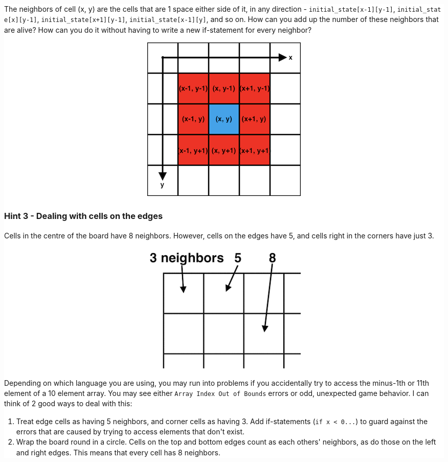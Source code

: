The neighbors of cell (x, y) are the cells that are 1 space either side of it, in any direction - `initial_state[x-1][y-1]`, `initial_state[x][y-1]`, `initial_state[x+1][y-1]`, `initial_state[x-1][y]`, and so on. How can you add up the number of these neighbors that are alive? How can you do it without having to write a new if-statement for every neighbor?

<p style="text-align: center">
<img src="/images/gol-matrix.png" alt="Game of Life cell neighbors" />
</p>

### Hint 3 - Dealing with cells on the edges

Cells in the centre of the board have 8 neighbors. However, cells on the edges have 5, and cells right in the corners have just 3.

<p style="text-align: center">
<img src="/images/gol-neighbors.png" alt="Neighbors at the edge of the Life board" />
</p>

Depending on which language you are using, you may run into problems if you accidentally try to access the minus-1th or 11th element of a 10 element array. You may see either `Array Index Out of Bounds` errors or odd, unexpected game behavior. I can think of 2 good ways to deal with this:

1. Treat edge cells as having 5 neighbors, and corner cells as having 3. Add if-statements (`if x < 0...`) to guard against the errors that are caused by trying to access elements that don't exist.
2. Wrap the board round in a circle. Cells on the top and bottom edges count as each others' neighbors, as do those on the left and right edges. This means that every cell has 8 neighbors.

